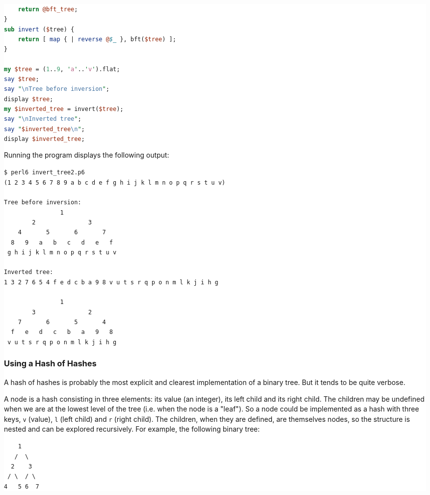 ``` Perl 6
    return @bft_tree;
}
sub invert ($tree) {  
    return [ map { | reverse @$_ }, bft($tree) ];
}

my $tree = (1..9, 'a'..'v').flat;
say $tree;
say "\nTree before inversion";
display $tree;
my $inverted_tree = invert($tree);
say "\nInverted tree";
say "$inverted_tree\n";
display $inverted_tree;
```

Running the program displays the following output:

    $ perl6 invert_tree2.p6
    (1 2 3 4 5 6 7 8 9 a b c d e f g h i j k l m n o p q r s t u v)
    
    Tree before inversion:
                    1
            2               3
        4       5       6       7
      8   9   a   b   c   d   e   f
     g h i j k l m n o p q r s t u v
    
    Inverted tree:
    1 3 2 7 6 5 4 f e d c b a 9 8 v u t s r q p o n m l k j i h g
    
                    1
            3               2
        7       6       5       4
      f   e   d   c   b   a   9   8
     v u t s r q p o n m l k j i h g

### Using a Hash of Hashes

A hash of hashes is probably the most explicit and clearest implementation of a binary tree. But it tends to be quite verbose.

A node is a hash consisting in three elements: its value (an integer), its left child and its right child. The children may be undefined when we are at the lowest level of the tree (i.e. when the node is a "leaf"). So a node could be implemented as a hash with three keys, `v` (value), `l` (left child) and `r` (right child). The children, when they are defined, are themselves nodes, so the structure is nested and can be explored recursively. For example, the following binary tree:

        1
       /  \
      2    3
     / \  / \
    4   5 6  7
